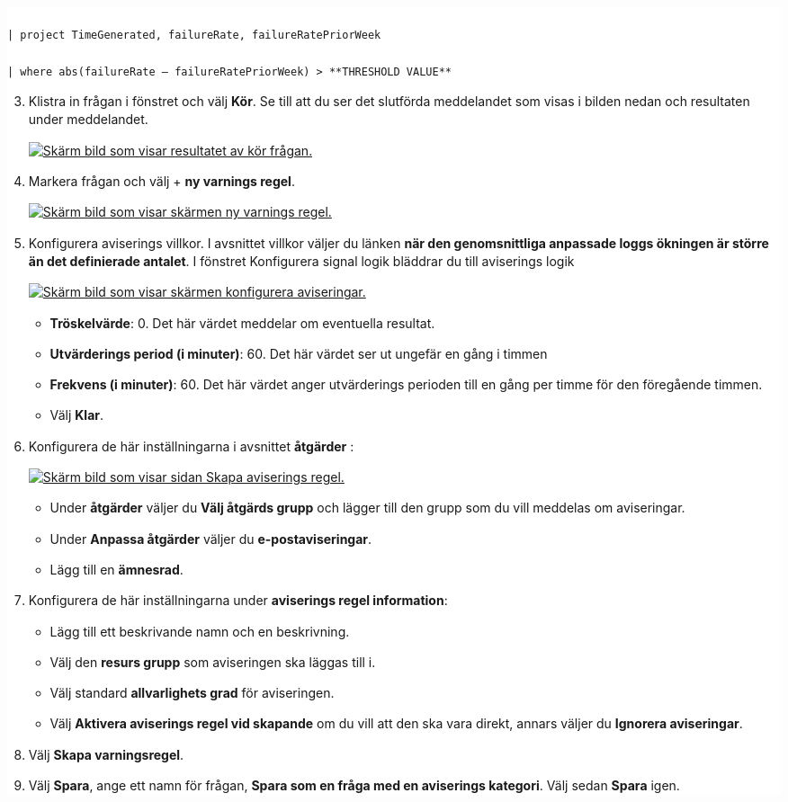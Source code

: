 ```kusto

| project TimeGenerated, failureRate, failureRatePriorWeek

| where abs(failureRate – failureRatePriorWeek) > **THRESHOLD VALUE**

```

3. Klistra in frågan i fönstret och välj **Kör**. Se till att du ser det slutförda meddelandet som visas i bilden nedan och resultaten under meddelandet.

   [![Skärm bild som visar resultatet av kör frågan.](./media/monitor-sign-in-health-for-resilience/run-query.png)](./media/monitor-sign-in-health-for-resilience/run-query.png)

4. Markera frågan och välj + **ny varnings regel**. 
 
   [![Skärm bild som visar skärmen ny varnings regel.](./media/monitor-sign-in-health-for-resilience/new-alert-rule.png)](./media/monitor-sign-in-health-for-resilience/new-alert-rule.png)


5. Konfigurera aviserings villkor. I avsnittet villkor väljer du länken **när den genomsnittliga anpassade loggs ökningen är större än det definierade antalet**. I fönstret Konfigurera signal logik bläddrar du till aviserings logik

   [![Skärm bild som visar skärmen konfigurera aviseringar.](./media/monitor-sign-in-health-for-resilience/configure-alerts.png)](./media/monitor-sign-in-health-for-resilience/configure-alerts.png)
 
   * **Tröskelvärde**: 0. Det här värdet meddelar om eventuella resultat.

   * **Utvärderings period (i minuter)**: 60. Det här värdet ser ut ungefär en gång i timmen

   * **Frekvens (i minuter)**: 60. Det här värdet anger utvärderings perioden till en gång per timme för den föregående timmen.

   * Välj **Klar**.

6. Konfigurera de här inställningarna i avsnittet **åtgärder** :  

    [![Skärm bild som visar sidan Skapa aviserings regel.](./media/monitor-sign-in-health-for-resilience/create-alert-rule.png)](./media/monitor-sign-in-health-for-resilience/create-alert-rule.png)

   * Under **åtgärder** väljer du **Välj åtgärds grupp** och lägger till den grupp som du vill meddelas om aviseringar.

   * Under **Anpassa åtgärder** väljer du **e-postaviseringar**.

   * Lägg till en **ämnesrad**.

7. Konfigurera de här inställningarna under **aviserings regel information**:

   * Lägg till ett beskrivande namn och en beskrivning.

   * Välj den **resurs grupp** som aviseringen ska läggas till i.

   * Välj standard **allvarlighets grad** för aviseringen.

   * Välj **Aktivera aviserings regel vid skapande** om du vill att den ska vara direkt, annars väljer du **Ignorera aviseringar**.

8. Välj **Skapa varningsregel**.

9. Välj **Spara**, ange ett namn för frågan, **Spara som en fråga med en aviserings kategori**. Välj sedan **Spara** igen.  
